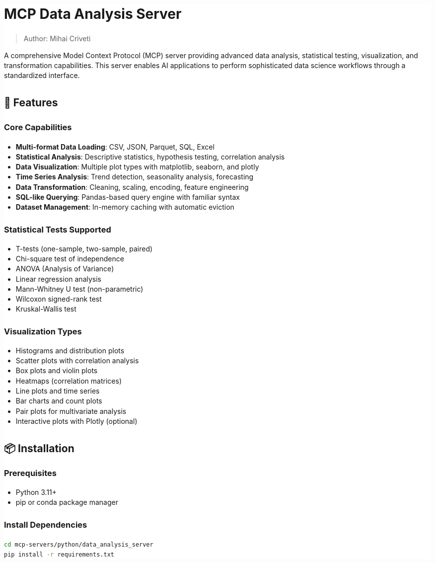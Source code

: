 # MCP Data Analysis Server

> Author: Mihai Criveti

A comprehensive Model Context Protocol (MCP) server providing advanced data analysis, statistical testing, visualization, and transformation capabilities. This server enables AI applications to perform sophisticated data science workflows through a standardized interface.

## 🚀 Features

### Core Capabilities
- **Multi-format Data Loading**: CSV, JSON, Parquet, SQL, Excel
- **Statistical Analysis**: Descriptive statistics, hypothesis testing, correlation analysis
- **Data Visualization**: Multiple plot types with matplotlib, seaborn, and plotly
- **Time Series Analysis**: Trend detection, seasonality analysis, forecasting
- **Data Transformation**: Cleaning, scaling, encoding, feature engineering
- **SQL-like Querying**: Pandas-based query engine with familiar syntax
- **Dataset Management**: In-memory caching with automatic eviction

### Statistical Tests Supported
- T-tests (one-sample, two-sample, paired)
- Chi-square test of independence
- ANOVA (Analysis of Variance)
- Linear regression analysis
- Mann-Whitney U test (non-parametric)
- Wilcoxon signed-rank test
- Kruskal-Wallis test

### Visualization Types
- Histograms and distribution plots
- Scatter plots with correlation analysis
- Box plots and violin plots
- Heatmaps (correlation matrices)
- Line plots and time series
- Bar charts and count plots
- Pair plots for multivariate analysis
- Interactive plots with Plotly (optional)

## 📦 Installation

### Prerequisites
- Python 3.11+
- pip or conda package manager

### Install Dependencies
```bash
cd mcp-servers/python/data_analysis_server
pip install -r requirements.txt
```
